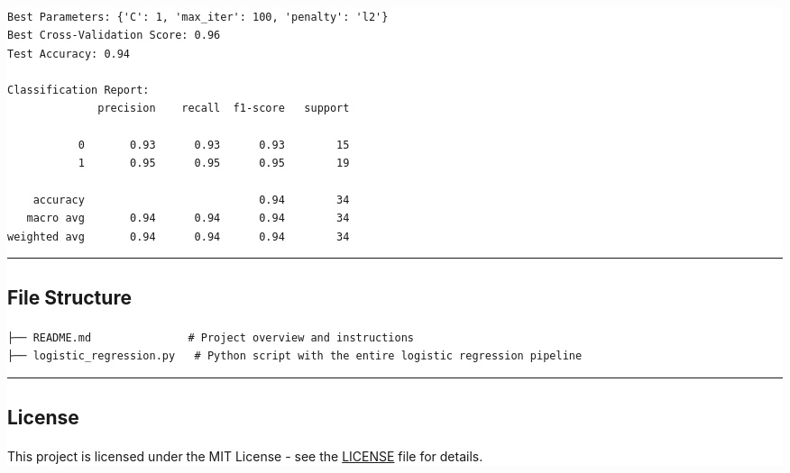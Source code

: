 ```
Best Parameters: {'C': 1, 'max_iter': 100, 'penalty': 'l2'}
Best Cross-Validation Score: 0.96
Test Accuracy: 0.94

Classification Report:
              precision    recall  f1-score   support

           0       0.93      0.93      0.93        15
           1       0.95      0.95      0.95        19

    accuracy                           0.94        34
   macro avg       0.94      0.94      0.94        34
weighted avg       0.94      0.94      0.94        34
```

---

## File Structure

```
├── README.md               # Project overview and instructions
├── logistic_regression.py   # Python script with the entire logistic regression pipeline
```

---

## License

This project is licensed under the MIT License - see the [LICENSE](LICENSE) file for details.
